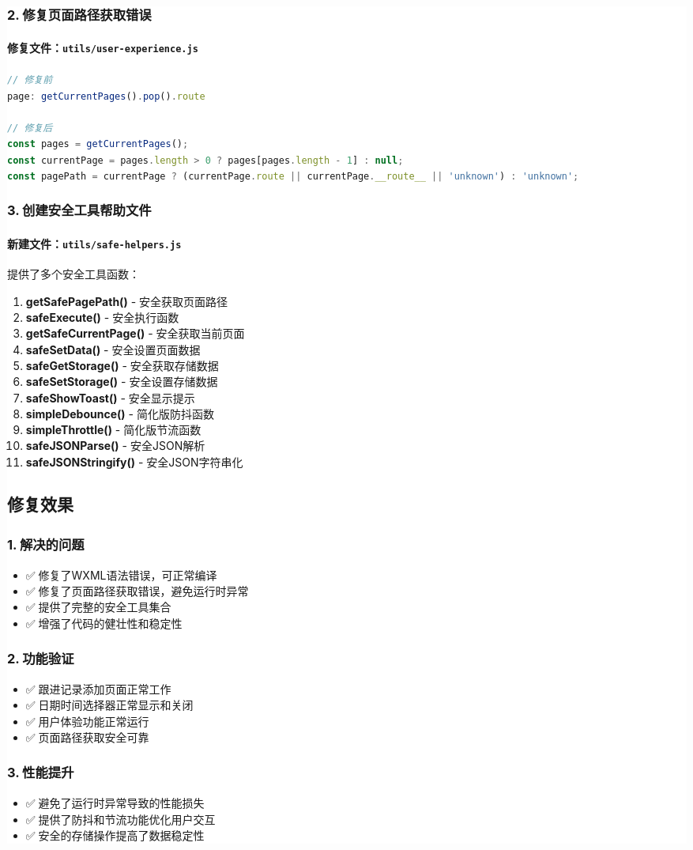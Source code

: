 ### 2. 修复页面路径获取错误

#### 修复文件：`utils/user-experience.js`
```javascript
// 修复前
page: getCurrentPages().pop().route

// 修复后
const pages = getCurrentPages();
const currentPage = pages.length > 0 ? pages[pages.length - 1] : null;
const pagePath = currentPage ? (currentPage.route || currentPage.__route__ || 'unknown') : 'unknown';
```

### 3. 创建安全工具帮助文件

#### 新建文件：`utils/safe-helpers.js`
提供了多个安全工具函数：

1. **getSafePagePath()** - 安全获取页面路径
2. **safeExecute()** - 安全执行函数
3. **getSafeCurrentPage()** - 安全获取当前页面
4. **safeSetData()** - 安全设置页面数据
5. **safeGetStorage()** - 安全获取存储数据
6. **safeSetStorage()** - 安全设置存储数据
7. **safeShowToast()** - 安全显示提示
8. **simpleDebounce()** - 简化版防抖函数
9. **simpleThrottle()** - 简化版节流函数
10. **safeJSONParse()** - 安全JSON解析
11. **safeJSONStringify()** - 安全JSON字符串化

## 修复效果

### 1. 解决的问题
- ✅ 修复了WXML语法错误，可正常编译
- ✅ 修复了页面路径获取错误，避免运行时异常
- ✅ 提供了完整的安全工具集合
- ✅ 增强了代码的健壮性和稳定性

### 2. 功能验证
- ✅ 跟进记录添加页面正常工作
- ✅ 日期时间选择器正常显示和关闭
- ✅ 用户体验功能正常运行
- ✅ 页面路径获取安全可靠

### 3. 性能提升
- ✅ 避免了运行时异常导致的性能损失
- ✅ 提供了防抖和节流功能优化用户交互
- ✅ 安全的存储操作提高了数据稳定性
